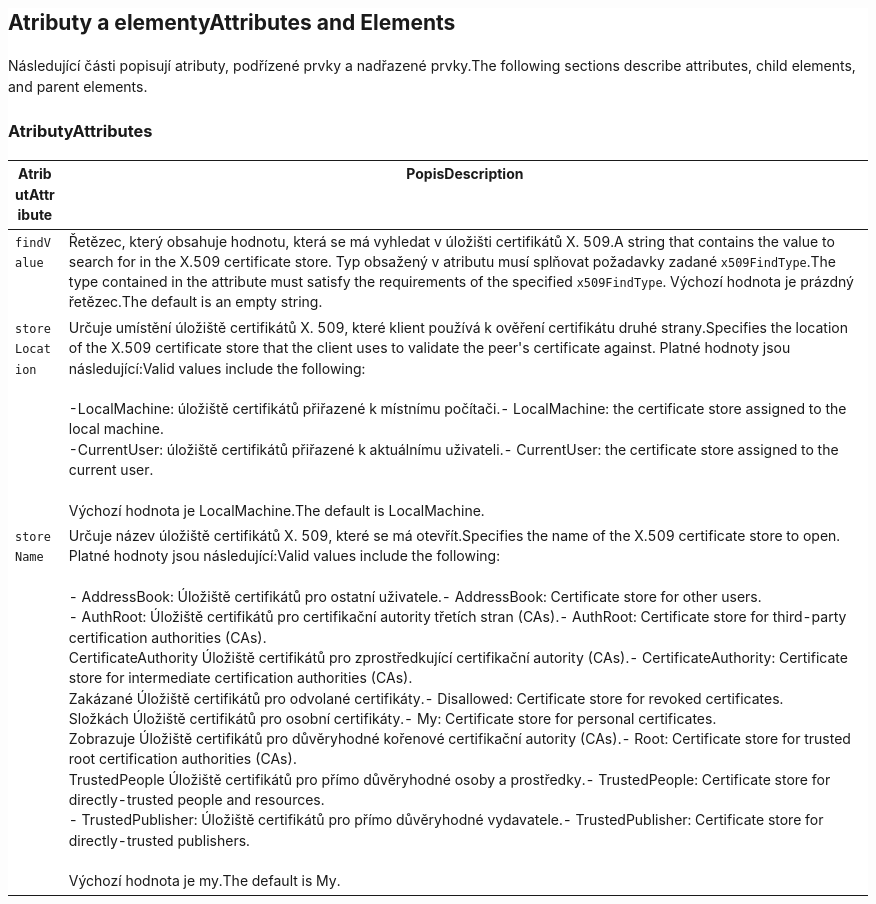 ## <a name="attributes-and-elements"></a><span data-ttu-id="92f7e-112">Atributy a elementy</span><span class="sxs-lookup"><span data-stu-id="92f7e-112">Attributes and Elements</span></span>  
 <span data-ttu-id="92f7e-113">Následující části popisují atributy, podřízené prvky a nadřazené prvky.</span><span class="sxs-lookup"><span data-stu-id="92f7e-113">The following sections describe attributes, child elements, and parent elements.</span></span>  
  
### <a name="attributes"></a><span data-ttu-id="92f7e-114">Atributy</span><span class="sxs-lookup"><span data-stu-id="92f7e-114">Attributes</span></span>  
  
|<span data-ttu-id="92f7e-115">Atribut</span><span class="sxs-lookup"><span data-stu-id="92f7e-115">Attribute</span></span>|<span data-ttu-id="92f7e-116">Popis</span><span class="sxs-lookup"><span data-stu-id="92f7e-116">Description</span></span>|  
|---------------|-----------------|  
|`findValue`|<span data-ttu-id="92f7e-117">Řetězec, který obsahuje hodnotu, která se má vyhledat v úložišti certifikátů X. 509.</span><span class="sxs-lookup"><span data-stu-id="92f7e-117">A string that contains the value to search for in the X.509 certificate store.</span></span> <span data-ttu-id="92f7e-118">Typ obsažený v atributu musí splňovat požadavky zadané `x509FindType`.</span><span class="sxs-lookup"><span data-stu-id="92f7e-118">The type contained in the attribute must satisfy the requirements of the specified `x509FindType`.</span></span> <span data-ttu-id="92f7e-119">Výchozí hodnota je prázdný řetězec.</span><span class="sxs-lookup"><span data-stu-id="92f7e-119">The default is an empty string.</span></span>|  
|`storeLocation`|<span data-ttu-id="92f7e-120">Určuje umístění úložiště certifikátů X. 509, které klient používá k ověření certifikátu druhé strany.</span><span class="sxs-lookup"><span data-stu-id="92f7e-120">Specifies the location of the X.509 certificate store that the client uses to validate the peer's certificate against.</span></span> <span data-ttu-id="92f7e-121">Platné hodnoty jsou následující:</span><span class="sxs-lookup"><span data-stu-id="92f7e-121">Valid values include the following:</span></span><br /><br /> <span data-ttu-id="92f7e-122">-LocalMachine: úložiště certifikátů přiřazené k místnímu počítači.</span><span class="sxs-lookup"><span data-stu-id="92f7e-122">-   LocalMachine: the certificate store assigned to the local machine.</span></span><br /><span data-ttu-id="92f7e-123">-CurrentUser: úložiště certifikátů přiřazené k aktuálnímu uživateli.</span><span class="sxs-lookup"><span data-stu-id="92f7e-123">-   CurrentUser: the certificate store assigned to the current user.</span></span><br /><br /> <span data-ttu-id="92f7e-124">Výchozí hodnota je LocalMachine.</span><span class="sxs-lookup"><span data-stu-id="92f7e-124">The default is LocalMachine.</span></span>|  
|`storeName`|<span data-ttu-id="92f7e-125">Určuje název úložiště certifikátů X. 509, které se má otevřít.</span><span class="sxs-lookup"><span data-stu-id="92f7e-125">Specifies the name of the X.509 certificate store to open.</span></span> <span data-ttu-id="92f7e-126">Platné hodnoty jsou následující:</span><span class="sxs-lookup"><span data-stu-id="92f7e-126">Valid values include the following:</span></span><br /><br /> <span data-ttu-id="92f7e-127">- AddressBook: Úložiště certifikátů pro ostatní uživatele.</span><span class="sxs-lookup"><span data-stu-id="92f7e-127">-   AddressBook: Certificate store for other users.</span></span><br /><span data-ttu-id="92f7e-128">- AuthRoot: Úložiště certifikátů pro certifikační autority třetích stran (CAs).</span><span class="sxs-lookup"><span data-stu-id="92f7e-128">-   AuthRoot: Certificate store for third-party certification authorities (CAs).</span></span><br /><span data-ttu-id="92f7e-129">CertificateAuthority Úložiště certifikátů pro zprostředkující certifikační autority (CAs).</span><span class="sxs-lookup"><span data-stu-id="92f7e-129">-   CertificateAuthority: Certificate store for intermediate certification authorities (CAs).</span></span><br /><span data-ttu-id="92f7e-130">Zakázané Úložiště certifikátů pro odvolané certifikáty.</span><span class="sxs-lookup"><span data-stu-id="92f7e-130">-   Disallowed: Certificate store for revoked certificates.</span></span><br /><span data-ttu-id="92f7e-131">Složkách Úložiště certifikátů pro osobní certifikáty.</span><span class="sxs-lookup"><span data-stu-id="92f7e-131">-   My: Certificate store for personal certificates.</span></span><br /><span data-ttu-id="92f7e-132">Zobrazuje Úložiště certifikátů pro důvěryhodné kořenové certifikační autority (CAs).</span><span class="sxs-lookup"><span data-stu-id="92f7e-132">-   Root: Certificate store for trusted root certification authorities (CAs).</span></span><br /><span data-ttu-id="92f7e-133">TrustedPeople Úložiště certifikátů pro přímo důvěryhodné osoby a prostředky.</span><span class="sxs-lookup"><span data-stu-id="92f7e-133">-   TrustedPeople: Certificate store for directly-trusted people and resources.</span></span><br /><span data-ttu-id="92f7e-134">- TrustedPublisher: Úložiště certifikátů pro přímo důvěryhodné vydavatele.</span><span class="sxs-lookup"><span data-stu-id="92f7e-134">-   TrustedPublisher: Certificate store for directly-trusted publishers.</span></span><br /><br /> <span data-ttu-id="92f7e-135">Výchozí hodnota je my.</span><span class="sxs-lookup"><span data-stu-id="92f7e-135">The default is My.</span></span>|  